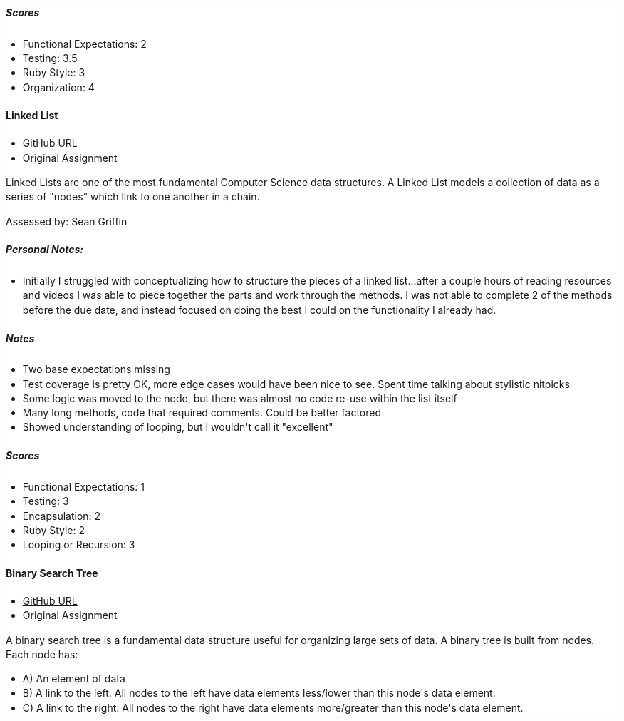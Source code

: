 ##### Scores
* Functional Expectations: 2
* Testing: 3.5
* Ruby Style: 3
* Organization: 4

#### Linked List

* [GitHub URL](https://github.com/jasonpilz/LinkedList.git)
* [Original Assignment](https://github.com/turingschool/challenges/blob/master/linked_lists.markdown)

Linked Lists are one of the most fundamental Computer Science data structures. A Linked List models a collection of data as a series of "nodes" which link to one another in a chain.

Assessed by: Sean Griffin

##### Personal Notes:
* Initially I struggled with conceptualizing how to structure the pieces of a linked list...after a couple hours of reading resources and videos I was able to piece together the parts and work through the methods. I was not able to complete 2 of the methods before the due date, and instead focused on doing the best I could on the functionality I already had.

##### Notes
* Two base expectations missing
* Test coverage is pretty OK, more edge cases would have been nice to see. Spent
  time talking about stylistic nitpicks
* Some logic was moved to the node, but there was almost no code re-use within
  the list itself
* Many long methods, code that required comments. Could be better factored
* Showed understanding of looping, but I wouldn't call it "excellent"

##### Scores
* Functional Expectations: 1
* Testing: 3
* Encapsulation: 2
* Ruby Style: 2
* Looping or Recursion: 3

#### Binary Search Tree

* [GitHub URL](https://github.com/jasonpilz/BinarySearchTree)
* [Original Assignment](https://github.com/turingschool/curriculum/blob/master/source/projects/binary_search_tree.markdown)

A binary search tree is a fundamental data structure useful for organizing large sets of data.
A binary tree is built from nodes. Each node has:

* A) An element of data
* B) A link to the left. All nodes to the left have data elements less/lower than this node's data element.
* C) A link to the right. All nodes to the right have data elements more/greater than this node's data element.
